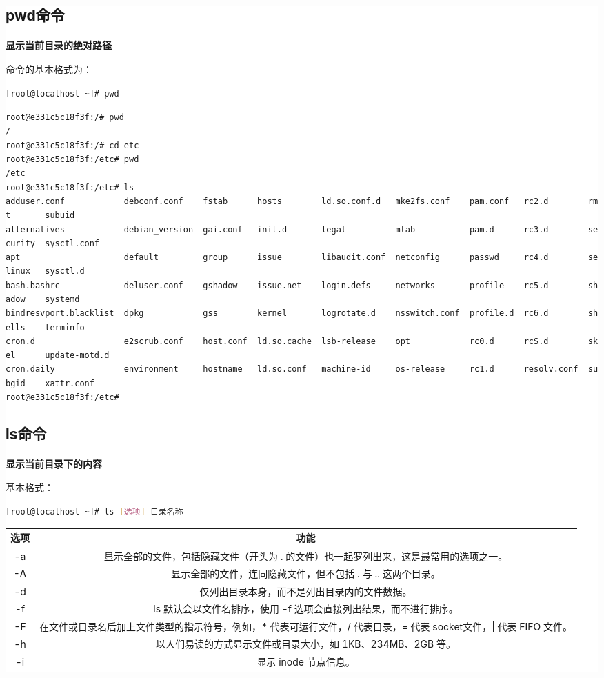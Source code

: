 



## pwd命令

**显示当前目录的绝对路径**



命令的基本格式为：

```sh
[root@localhost ~]# pwd
```



```sh
root@e331c5c18f3f:/# pwd
/
root@e331c5c18f3f:/# cd etc
root@e331c5c18f3f:/etc# pwd
/etc
root@e331c5c18f3f:/etc# ls
adduser.conf            debconf.conf    fstab      hosts        ld.so.conf.d   mke2fs.conf    pam.conf   rc2.d        rmt       subuid
alternatives            debian_version  gai.conf   init.d       legal          mtab           pam.d      rc3.d        security  sysctl.conf
apt                     default         group      issue        libaudit.conf  netconfig      passwd     rc4.d        selinux   sysctl.d
bash.bashrc             deluser.conf    gshadow    issue.net    login.defs     networks       profile    rc5.d        shadow    systemd
bindresvport.blacklist  dpkg            gss        kernel       logrotate.d    nsswitch.conf  profile.d  rc6.d        shells    terminfo
cron.d                  e2scrub.conf    host.conf  ld.so.cache  lsb-release    opt            rc0.d      rcS.d        skel      update-motd.d
cron.daily              environment     hostname   ld.so.conf   machine-id     os-release     rc1.d      resolv.conf  subgid    xattr.conf
root@e331c5c18f3f:/etc#
```





## ls命令

**显示当前目录下的内容**

基本格式：

```sh
[root@localhost ~]# ls [选项] 目录名称
```



|                   选项                    |                             功能                             |
| :---------------------------------------: | :----------------------------------------------------------: |
|                    -a                     | 显示全部的文件，包括隐藏文件（开头为 . 的文件）也一起罗列出来，这是最常用的选项之一。 |
|                    -A                     | 显示全部的文件，连同隐藏文件，但不包括 . 与 .. 这两个目录。  |
|                    -d                     |         仅列出目录本身，而不是列出目录内的文件数据。         |
|                    -f                     | ls 默认会以文件名排序，使用 -f 选项会直接列出结果，而不进行排序。 |
|                    -F                     | 在文件或目录名后加上文件类型的指示符号，例如，* 代表可运行文件，/ 代表目录，= 代表 socket文件，\| 代表 FIFO 文件。 |
|                    -h                     | 以人们易读的方式显示文件或目录大小，如 1KB、234MB、2GB 等。  |
|                    -i                     |                    显示 inode 节点信息。                     |